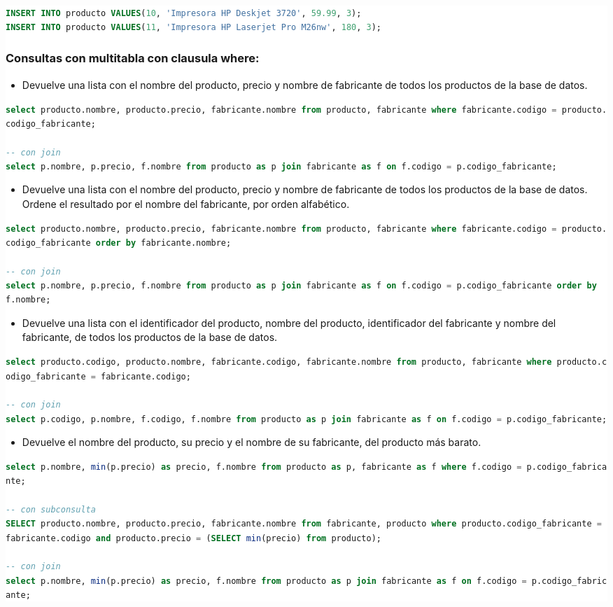 ```sql
INSERT INTO producto VALUES(10, 'Impresora HP Deskjet 3720', 59.99, 3);
INSERT INTO producto VALUES(11, 'Impresora HP Laserjet Pro M26nw', 180, 3);

```

 ### Consultas con multitabla con clausula where:

- Devuelve una lista con el nombre del producto, precio y nombre de fabricante de todos los productos de la base de datos.

```sql
select producto.nombre, producto.precio, fabricante.nombre from producto, fabricante where fabricante.codigo = producto.codigo_fabricante;

-- con join
select p.nombre, p.precio, f.nombre from producto as p join fabricante as f on f.codigo = p.codigo_fabricante;

```

- Devuelve una lista con el nombre del producto, precio y nombre de fabricante de todos los productos de la base de datos. Ordene el resultado por el nombre del fabricante, por orden alfabético.

```sql
select producto.nombre, producto.precio, fabricante.nombre from producto, fabricante where fabricante.codigo = producto.codigo_fabricante order by fabricante.nombre;

-- con join
select p.nombre, p.precio, f.nombre from producto as p join fabricante as f on f.codigo = p.codigo_fabricante order by f.nombre;

```

- Devuelve una lista con el identificador del producto, nombre del producto, identificador del fabricante y nombre del fabricante, de todos los productos de la base de datos.

```sql
select producto.codigo, producto.nombre, fabricante.codigo, fabricante.nombre from producto, fabricante where producto.codigo_fabricante = fabricante.codigo;

-- con join
select p.codigo, p.nombre, f.codigo, f.nombre from producto as p join fabricante as f on f.codigo = p.codigo_fabricante;

```

- Devuelve el nombre del producto, su precio y el nombre de su fabricante, del producto más barato.

```sql
select p.nombre, min(p.precio) as precio, f.nombre from producto as p, fabricante as f where f.codigo = p.codigo_fabricante;

-- con subconsulta
SELECT producto.nombre, producto.precio, fabricante.nombre from fabricante, producto where producto.codigo_fabricante = fabricante.codigo and producto.precio = (SELECT min(precio) from producto);

-- con join
select p.nombre, min(p.precio) as precio, f.nombre from producto as p join fabricante as f on f.codigo = p.codigo_fabricante;
```

